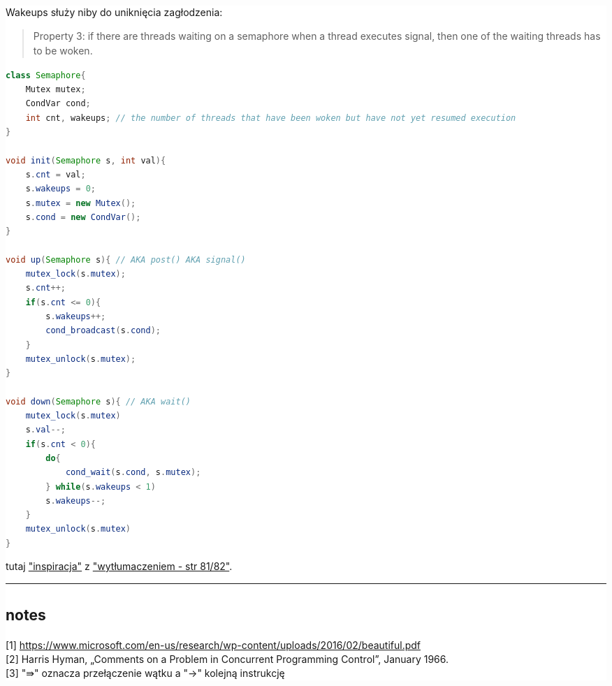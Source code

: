 Wakeups służy niby do uniknięcia zagłodzenia:
> Property 3: if there are threads waiting on a semaphore when a
thread executes signal, then one of the waiting threads has to be
woken.

```Java
class Semaphore{
    Mutex mutex;
    CondVar cond;
    int cnt, wakeups; // the number of threads that have been woken but have not yet resumed execution
}

void init(Semaphore s, int val){ 
    s.cnt = val;
    s.wakeups = 0;
    s.mutex = new Mutex();
    s.cond = new CondVar();
}

void up(Semaphore s){ // AKA post() AKA signal()
    mutex_lock(s.mutex);
    s.cnt++;
    if(s.cnt <= 0){
        s.wakeups++;
        cond_broadcast(s.cond);
    }
    mutex_unlock(s.mutex);
}

void down(Semaphore s){ // AKA wait()
    mutex_lock(s.mutex)
    s.val--;
    if(s.cnt < 0){
        do{
            cond_wait(s.cond, s.mutex);
        } while(s.wakeups < 1)
        s.wakeups--;
    }
    mutex_unlock(s.mutex)
}

```

tutaj ["inspiracja"](http://greenteapress.com/thinkos/html/thinkos012.html) z ["wytłumaczeniem - str 81/82"](http://greenteapress.com/semaphores/LittleBookOfSemaphores.pdf).

---

## notes

[1] https://www.microsoft.com/en-us/research/wp-content/uploads/2016/02/beautiful.pdf  
[2] Harris Hyman, „Comments on a Problem in Concurrent Programming Control”, January 1966.  
[3] "⇛" oznacza przełączenie wątku a "→" kolejną instrukcję